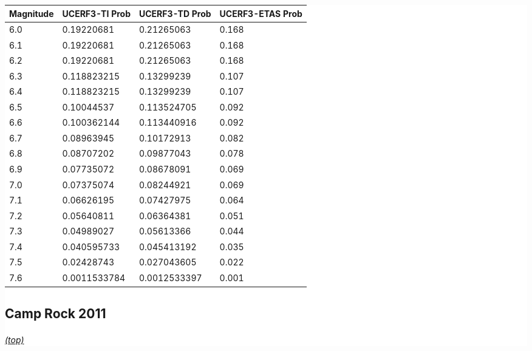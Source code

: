 | Magnitude | UCERF3-TI Prob | UCERF3-TD Prob | UCERF3-ETAS Prob |
|-----|-----|-----|-----|
| 6.0 | 0.19220681 | 0.21265063 | 0.168 |
| 6.1 | 0.19220681 | 0.21265063 | 0.168 |
| 6.2 | 0.19220681 | 0.21265063 | 0.168 |
| 6.3 | 0.118823215 | 0.13299239 | 0.107 |
| 6.4 | 0.118823215 | 0.13299239 | 0.107 |
| 6.5 | 0.10044537 | 0.113524705 | 0.092 |
| 6.6 | 0.100362144 | 0.113440916 | 0.092 |
| 6.7 | 0.08963945 | 0.10172913 | 0.082 |
| 6.8 | 0.08707202 | 0.09877043 | 0.078 |
| 6.9 | 0.07735072 | 0.08678091 | 0.069 |
| 7.0 | 0.07375074 | 0.08244921 | 0.069 |
| 7.1 | 0.06626195 | 0.07427975 | 0.064 |
| 7.2 | 0.05640811 | 0.06364381 | 0.051 |
| 7.3 | 0.04989027 | 0.05613366 | 0.044 |
| 7.4 | 0.040595733 | 0.045413192 | 0.035 |
| 7.5 | 0.02428743 | 0.027043605 | 0.022 |
| 7.6 | 0.0011533784 | 0.0012533397 | 0.001 |

## Camp Rock 2011
*[(top)](#table-of-contents)*
